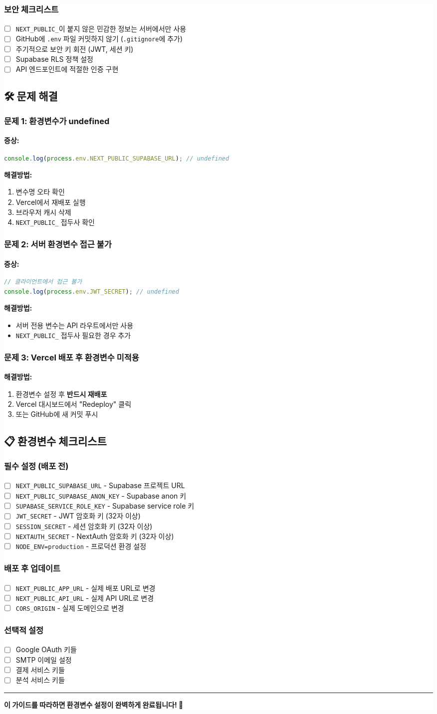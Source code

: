### 보안 체크리스트
- [ ] `NEXT_PUBLIC_`이 붙지 않은 민감한 정보는 서버에서만 사용
- [ ] GitHub에 `.env` 파일 커밋하지 않기 (`.gitignore`에 추가)
- [ ] 주기적으로 보안 키 회전 (JWT, 세션 키)
- [ ] Supabase RLS 정책 설정
- [ ] API 엔드포인트에 적절한 인증 구현

## 🛠️ 문제 해결

### 문제 1: 환경변수가 undefined
**증상:**
```javascript
console.log(process.env.NEXT_PUBLIC_SUPABASE_URL); // undefined
```

**해결방법:**
1. 변수명 오타 확인
2. Vercel에서 재배포 실행
3. 브라우저 캐시 삭제
4. `NEXT_PUBLIC_` 접두사 확인

### 문제 2: 서버 환경변수 접근 불가
**증상:**
```javascript
// 클라이언트에서 접근 불가
console.log(process.env.JWT_SECRET); // undefined
```

**해결방법:**
- 서버 전용 변수는 API 라우트에서만 사용
- `NEXT_PUBLIC_` 접두사 필요한 경우 추가

### 문제 3: Vercel 배포 후 환경변수 미적용
**해결방법:**
1. 환경변수 설정 후 **반드시 재배포**
2. Vercel 대시보드에서 "Redeploy" 클릭
3. 또는 GitHub에 새 커밋 푸시

## 📋 환경변수 체크리스트

### 필수 설정 (배포 전)
- [ ] `NEXT_PUBLIC_SUPABASE_URL` - Supabase 프로젝트 URL
- [ ] `NEXT_PUBLIC_SUPABASE_ANON_KEY` - Supabase anon 키
- [ ] `SUPABASE_SERVICE_ROLE_KEY` - Supabase service role 키
- [ ] `JWT_SECRET` - JWT 암호화 키 (32자 이상)
- [ ] `SESSION_SECRET` - 세션 암호화 키 (32자 이상)
- [ ] `NEXTAUTH_SECRET` - NextAuth 암호화 키 (32자 이상)
- [ ] `NODE_ENV=production` - 프로덕션 환경 설정

### 배포 후 업데이트
- [ ] `NEXT_PUBLIC_APP_URL` - 실제 배포 URL로 변경
- [ ] `NEXT_PUBLIC_API_URL` - 실제 API URL로 변경
- [ ] `CORS_ORIGIN` - 실제 도메인으로 변경

### 선택적 설정
- [ ] Google OAuth 키들
- [ ] SMTP 이메일 설정
- [ ] 결제 서비스 키들
- [ ] 분석 서비스 키들

---

**이 가이드를 따라하면 환경변수 설정이 완벽하게 완료됩니다! 🎉** 
